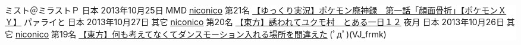 <td>ミスト＠ミラストＰ</td>
<td>日本</td>
<td>2013年10月25日</td>
<td>MMD</td>
<td><a rel="nofollow" class="external text" href="http://www.nicovideo.jp/watch/sm22114103">niconico</a></td>
<td>第21名
</td></tr>
<tr>
<td><a href="/index.php?title=%E3%83%91%E3%82%A1%E3%83%A9%E3%82%A4%E3%81%A8&amp;action=edit&amp;redlink=1" class="new" title="パァライと（页面不存在）" unred="">【ゆっくり実況】ポケモン廃神録　第一話「顔面骨折」【ポケモンＸＹ】</a></td>
<td>パァライと</td>
<td>日本</td>
<td>2013年10月27日</td>
<td>其它</td>
<td><a rel="nofollow" class="external text" href="http://www.nicovideo.jp/watch/sm22133154">niconico</a></td>
<td>第20名
</td></tr>
<tr>
<td><a href="./夜月（视频）.md" title="夜月（视频）">【東方】誘われてユクモ村　とある一日１２</a></td>
<td>夜月</td>
<td>日本</td>
<td>2013年10月26日</td>
<td>其它</td>
<td><a rel="nofollow" class="external text" href="http://www.nicovideo.jp/watch/sm22124433">niconico</a></td>
<td>第19名
</td></tr>
<tr>
<td><a href="/index.php?title=(%EF%BE%9F%D0%B4%EF%BE%9F)(VJ_frmk)&amp;action=edit&amp;redlink=1" class="new" title="(ﾟдﾟ)(VJ frmk)（页面不存在）" unred="">【東方】何も考えてなくてダンスモーション入れる場所を間違えた</a></td>
<td>(ﾟдﾟ)(VJ_frmk)</td>
